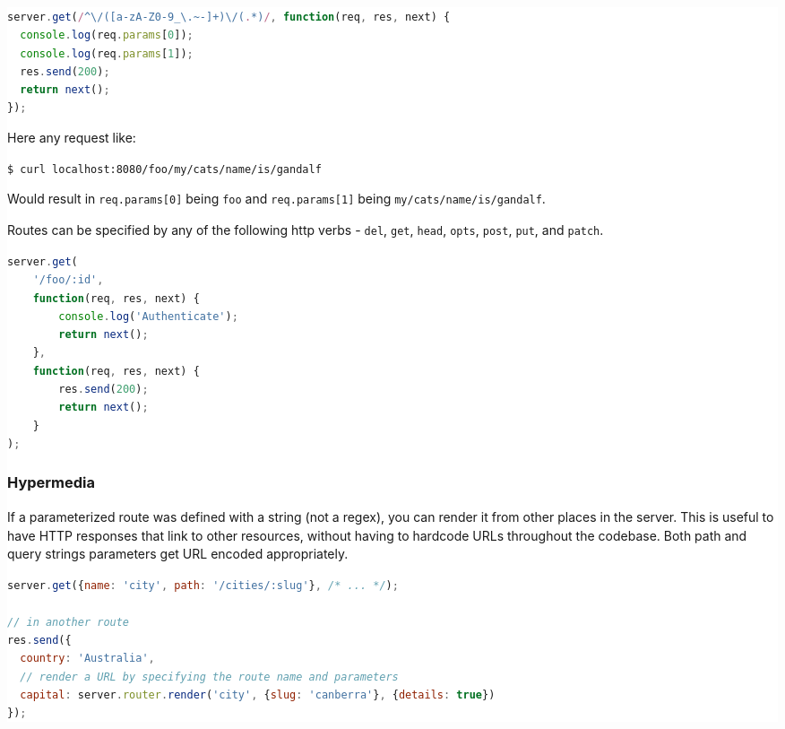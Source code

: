 ```js
server.get(/^\/([a-zA-Z0-9_\.~-]+)\/(.*)/, function(req, res, next) {
  console.log(req.params[0]);
  console.log(req.params[1]);
  res.send(200);
  return next();
});
```

Here any request like:

```sh
$ curl localhost:8080/foo/my/cats/name/is/gandalf
```

Would result in `req.params[0]` being `foo` and `req.params[1]` being
`my/cats/name/is/gandalf`.


Routes can be specified by any of the following http verbs - `del`, `get`,
`head`, `opts`, `post`, `put`, and `patch`.


```js
server.get(
    '/foo/:id',
    function(req, res, next) {
        console.log('Authenticate');
        return next();
    },
    function(req, res, next) {
        res.send(200);
        return next();
    }
);
```

### Hypermedia

If a parameterized route was defined with a string (not a regex), you can
render it from other places in the server. This is useful to have HTTP
responses that link to other resources, without having to hardcode URLs
throughout the codebase. Both path and query strings parameters get URL encoded
appropriately.


```js
server.get({name: 'city', path: '/cities/:slug'}, /* ... */);

// in another route
res.send({
  country: 'Australia',
  // render a URL by specifying the route name and parameters
  capital: server.router.render('city', {slug: 'canberra'}, {details: true})
});
```
